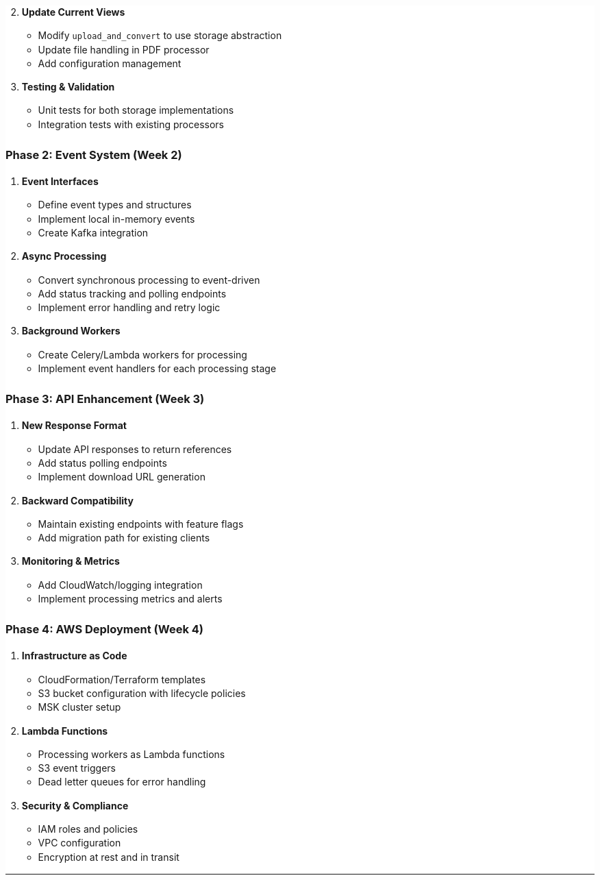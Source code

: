 2. **Update Current Views**
   - Modify `upload_and_convert` to use storage abstraction
   - Update file handling in PDF processor
   - Add configuration management

3. **Testing & Validation**
   - Unit tests for both storage implementations
   - Integration tests with existing processors

### Phase 2: Event System (Week 2)
1. **Event Interfaces**
   - Define event types and structures
   - Implement local in-memory events
   - Create Kafka integration

2. **Async Processing**
   - Convert synchronous processing to event-driven
   - Add status tracking and polling endpoints
   - Implement error handling and retry logic

3. **Background Workers**
   - Create Celery/Lambda workers for processing
   - Implement event handlers for each processing stage

### Phase 3: API Enhancement (Week 3)
1. **New Response Format**
   - Update API responses to return references
   - Add status polling endpoints
   - Implement download URL generation

2. **Backward Compatibility**
   - Maintain existing endpoints with feature flags
   - Add migration path for existing clients

3. **Monitoring & Metrics**
   - Add CloudWatch/logging integration
   - Implement processing metrics and alerts

### Phase 4: AWS Deployment (Week 4)
1. **Infrastructure as Code**
   - CloudFormation/Terraform templates
   - S3 bucket configuration with lifecycle policies
   - MSK cluster setup

2. **Lambda Functions**
   - Processing workers as Lambda functions
   - S3 event triggers
   - Dead letter queues for error handling

3. **Security & Compliance**
   - IAM roles and policies
   - VPC configuration
   - Encryption at rest and in transit

---